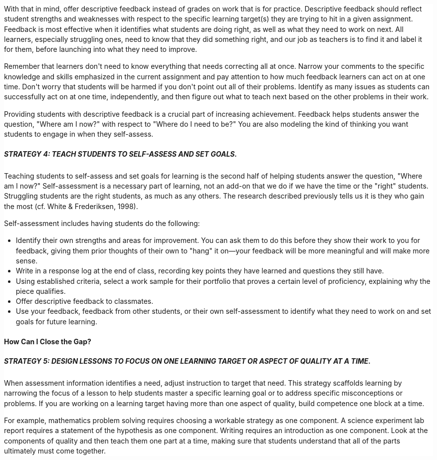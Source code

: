 With that in mind, offer descriptive feedback instead of grades on work that is for practice. Descriptive feedback should reflect student strengths and weaknesses with respect to the specific learning target(s) they are trying to hit in a given assignment. Feedback is most effective when it identifies what students are doing right, as well as what they need to work on next. All learners, especially struggling ones, need to know that they did something right, and our job as teachers is to find it and label it for them, before launching into what they need to improve.

Remember that learners don't need to know everything that needs correcting all at once. Narrow your comments to the specific knowledge and skills emphasized in the current assignment and pay attention to how much feedback learners can act on at one time. Don't worry that students will be harmed if you don't point out all of their problems. Identify as many issues as students can successfully act on at one time, independently, and then figure out what to teach next based on the other problems in their work.

Providing students with descriptive feedback is a crucial part of increasing achievement. Feedback helps students answer the question, "Where am I now?" with respect to "Where do I need to be?" You are also modeling the kind of thinking you want students to engage in when they self-assess.

##### **STRATEGY 4: TEACH STUDENTS TO SELF-ASSESS AND SET GOALS.** 
Teaching students to self-assess and set goals for learning is the second half of helping students answer the question, "Where am I now?" Self-assessment is a necessary part of learning, not an add-on that we do if we have the time or the "right" students. Struggling students are the right students, as much as any others. The research described previously tells us it is they who gain the most (cf. White & Frederiksen, 1998).

Self-assessment includes having students do the following:

- Identify their own strengths and areas for improvement. You can ask them to do this before they show their work to you for feedback, giving them prior thoughts of their own to "hang" it on—your feedback will be more meaningful and will make more sense.
- Write in a response log at the end of class, recording key points they have learned and questions they still have.
- Using established criteria, select a work sample for their portfolio that proves a certain level of proficiency, explaining why the piece qualifies.
- Offer descriptive feedback to classmates.
- Use your feedback, feedback from other students, or their own self-assessment to identify what they need to work on and set goals for future learning.

#### **How Can I Close the Gap?**

##### **STRATEGY 5: DESIGN LESSONS TO FOCUS ON ONE LEARNING TARGET OR ASPECT OF QUALITY AT A TIME.**
When assessment information identifies a need, adjust instruction to target that need. This strategy scaffolds learning by narrowing the focus of a lesson to help students master a specific learning goal or to address specific misconceptions or problems. If you are working on a learning target having more than one aspect of quality, build competence one block at a time.

For example, mathematics problem solving requires choosing a workable strategy as one component. A science experiment lab report requires a statement of the hypothesis as one component. Writing requires an introduction as one component. Look at the components of quality and then teach them one part at a time, making sure that students understand that all of the parts ultimately must come together.
